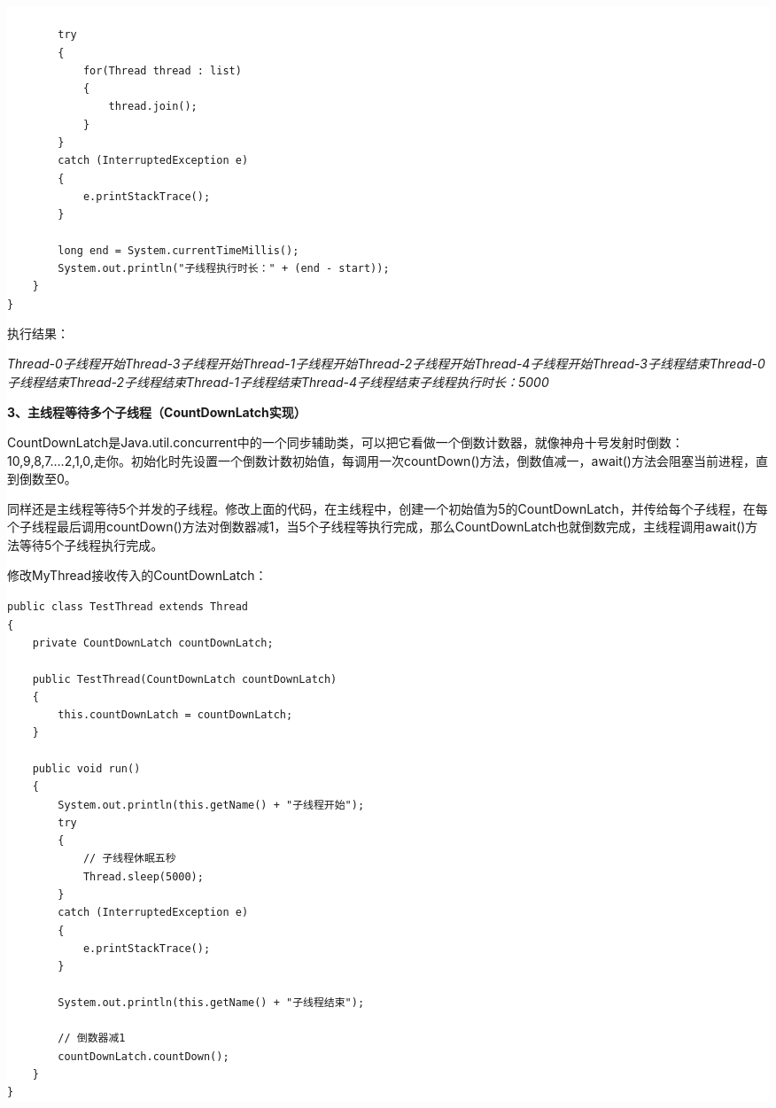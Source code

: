 ```
          
        try  
        {  
            for(Thread thread : list)  
            {  
                thread.join();  
            }  
        }  
        catch (InterruptedException e)  
        {  
            e.printStackTrace();  
        }  
          
        long end = System.currentTimeMillis();  
        System.out.println("子线程执行时长：" + (end - start));  
    }  
}  
```

执行结果：

*Thread-0子线程开始Thread-3子线程开始Thread-1子线程开始Thread-2子线程开始Thread-4子线程开始Thread-3子线程结束Thread-0子线程结束Thread-2子线程结束Thread-1子线程结束Thread-4子线程结束子线程执行时长：5000*

**3、主线程等待多个子线程（CountDownLatch实现）**

CountDownLatch是Java.util.concurrent中的一个同步辅助类，可以把它看做一个倒数计数器，就像神舟十号发射时倒数：10,9,8,7….2,1,0,走你。初始化时先设置一个倒数计数初始值，每调用一次countDown()方法，倒数值减一，await()方法会阻塞当前进程，直到倒数至0。

同样还是主线程等待5个并发的子线程。修改上面的代码，在主线程中，创建一个初始值为5的CountDownLatch，并传给每个子线程，在每个子线程最后调用countDown()方法对倒数器减1，当5个子线程等执行完成，那么CountDownLatch也就倒数完成，主线程调用await()方法等待5个子线程执行完成。

修改MyThread接收传入的CountDownLatch：

```
public class TestThread extends Thread    
{    
    private CountDownLatch countDownLatch;    
            
    public TestThread(CountDownLatch countDownLatch)    
    {    
        this.countDownLatch = countDownLatch;    
    }    
  
    public void run()    
    {    
        System.out.println(this.getName() + "子线程开始");    
        try    
        {    
            // 子线程休眠五秒    
            Thread.sleep(5000);    
        }    
        catch (InterruptedException e)    
        {    
            e.printStackTrace();    
        }  
  
        System.out.println(this.getName() + "子线程结束");  
            
        // 倒数器减1  
        countDownLatch.countDown();  
    }  
}
```
